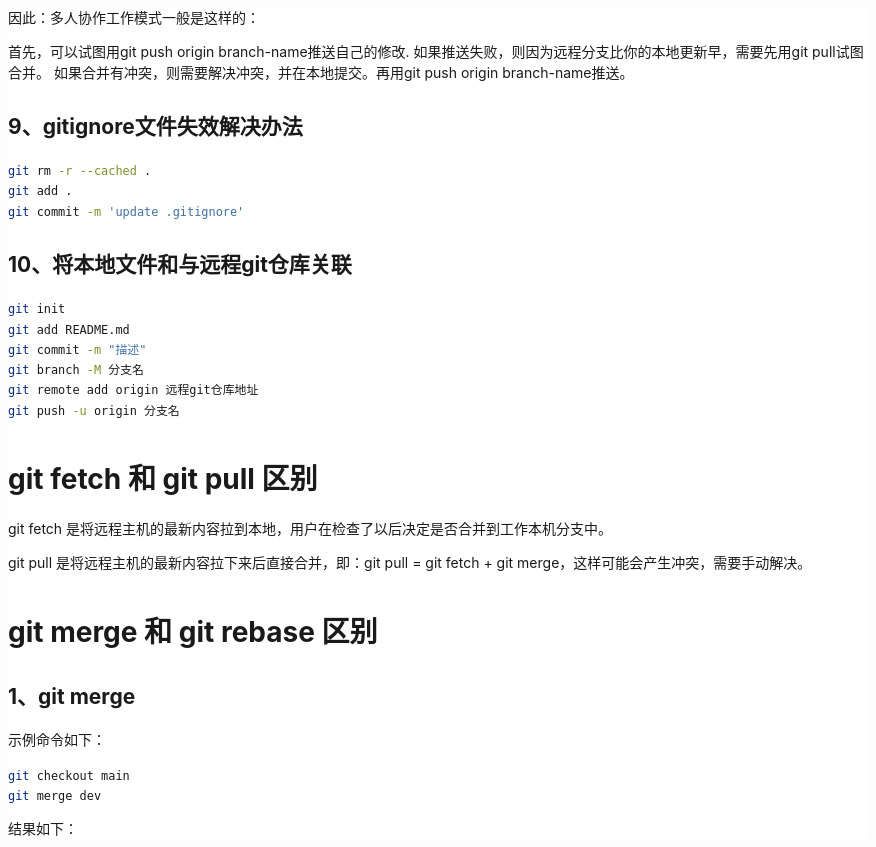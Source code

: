 因此：多人协作工作模式一般是这样的：

首先，可以试图用git push origin branch-name推送自己的修改.
如果推送失败，则因为远程分支比你的本地更新早，需要先用git pull试图合并。
如果合并有冲突，则需要解决冲突，并在本地提交。再用git push origin branch-name推送。  

## 9、gitignore文件失效解决办法

```bash
git rm -r --cached .
git add .
git commit -m 'update .gitignore'
```

## 10、将本地文件和与远程git仓库关联

```bash
git init
git add README.md
git commit -m "描述"
git branch -M 分支名
git remote add origin 远程git仓库地址
git push -u origin 分支名
```

# git fetch 和 git pull 区别

git fetch 是将远程主机的最新内容拉到本地，用户在检查了以后决定是否合并到工作本机分支中。

git pull 是将远程主机的最新内容拉下来后直接合并，即：git pull = git fetch + git merge，这样可能会产生冲突，需要手动解决。

# git merge 和 git rebase 区别

## 1、git merge

示例命令如下：

```bash
git checkout main
git merge dev
```

结果如下：
